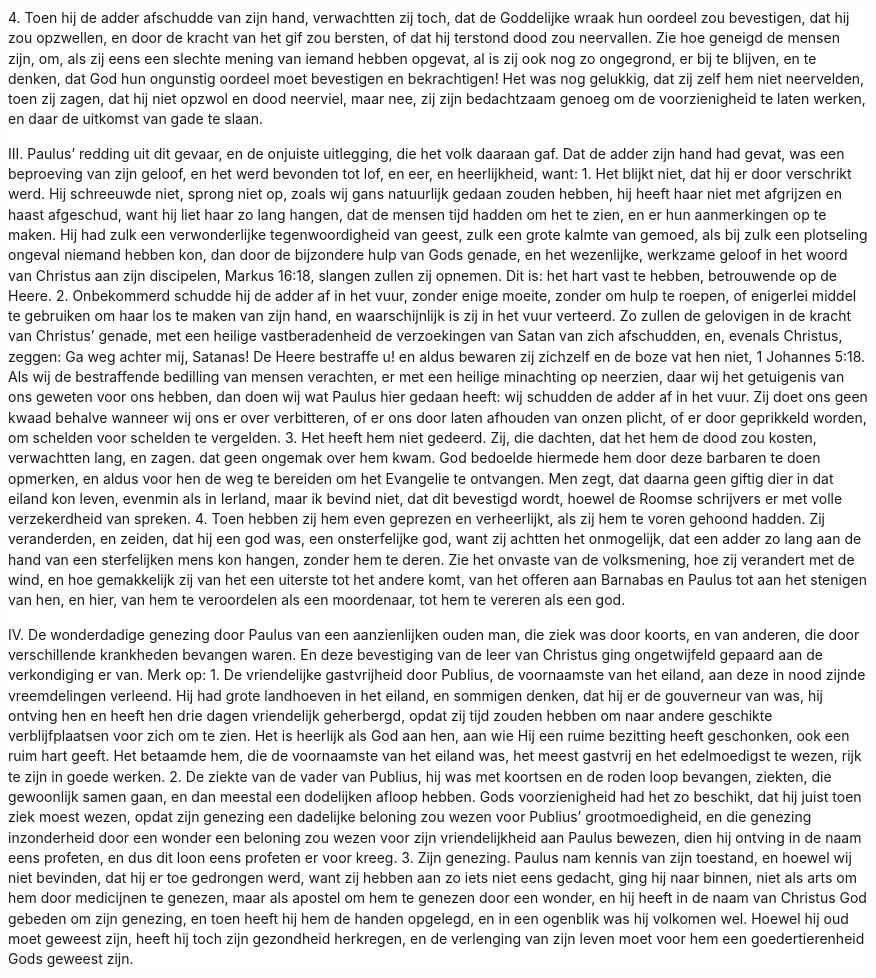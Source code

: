 4\. Toen hij de adder afschudde van zijn hand, verwachtten zij toch, dat de Goddelijke wraak hun oordeel zou bevestigen, dat hij zou opzwellen, en door de kracht van het gif zou bersten, of dat hij terstond dood zou neervallen. Zie hoe geneigd de mensen zijn, om, als zij eens een slechte mening van iemand hebben opgevat, al is zij ook nog zo ongegrond, er bij te blijven, en te denken, dat God hun ongunstig oordeel moet bevestigen en bekrachtigen! Het was nog gelukkig, dat zij zelf hem niet neervelden, toen zij zagen, dat hij niet opzwol en dood neerviel, maar nee, zij zijn bedachtzaam genoeg om de voorzienigheid te laten werken, en daar de uitkomst van gade te slaan.

III. Paulus’ redding uit dit gevaar, en de onjuiste uitlegging, die het volk daaraan gaf. Dat de adder zijn hand had gevat, was een beproeving van zijn geloof, en het werd bevonden tot lof, en eer, en heerlijkheid, want: 
1\. Het blijkt niet, dat hij er door verschrikt werd. Hij schreeuwde niet, sprong niet op, zoals wij gans natuurlijk gedaan zouden hebben, hij heeft haar niet met afgrijzen en haast afgeschud, want hij liet haar zo lang hangen, dat de mensen tijd hadden om het te zien, en er hun aanmerkingen op te maken. Hij had zulk een verwonderlijke tegenwoordigheid van geest, zulk een grote kalmte van gemoed, als bij zulk een plotseling ongeval niemand hebben kon, dan door de bijzondere hulp van Gods genade, en het wezenlijke, werkzame geloof in het woord van Christus aan zijn discipelen, Markus 16:18, slangen zullen zij opnemen. Dit is: het hart vast te hebben, betrouwende op de Heere. 
2\. Onbekommerd schudde hij de adder af in het vuur, zonder enige moeite, zonder om hulp te roepen, of enigerlei middel te gebruiken om haar los te maken van zijn hand, en waarschijnlijk is zij in het vuur verteerd. Zo zullen de gelovigen in de kracht van Christus’ genade, met een heilige vastberadenheid de verzoekingen van Satan van zich afschudden, en, evenals Christus, zeggen: Ga weg achter mij, Satanas! De Heere bestraffe u! en aldus bewaren zij zichzelf en de boze vat hen niet, 1 Johannes 5:18. Als wij de bestraffende bedilling van mensen verachten, er met een heilige minachting op neerzien, daar wij het getuigenis van ons geweten voor ons hebben, dan doen wij wat Paulus hier gedaan heeft: wij schudden de adder af in het vuur. Zij doet ons geen kwaad behalve wanneer wij ons er over verbitteren, of er ons door laten afhouden van onzen plicht, of er door geprikkeld worden, om schelden voor schelden te vergelden.
3\. Het heeft hem niet gedeerd. Zij, die dachten, dat het hem de dood zou kosten, verwachtten lang, en zagen. dat geen ongemak over hem kwam. God bedoelde hiermede hem door deze barbaren te doen opmerken, en aldus voor hen de weg te bereiden om het Evangelie te ontvangen. Men zegt, dat daarna geen giftig dier in dat eiland kon leven, evenmin als in Ierland, maar ik bevind niet, dat dit bevestigd wordt, hoewel de Roomse schrijvers er met volle verzekerdheid van spreken.
4\. Toen hebben zij hem even geprezen en verheerlijkt, als zij hem te voren gehoond hadden. Zij veranderden, en zeiden, dat hij een god was, een onsterfelijke god, want zij achtten het onmogelijk, dat een adder zo lang aan de hand van een sterfelijken mens kon hangen, zonder hem te deren. Zie het onvaste van de volksmening, hoe zij verandert met de wind, en hoe gemakkelijk zij van het een uiterste tot het andere komt, van het offeren aan Barnabas en Paulus tot aan het stenigen van hen, en hier, van hem te veroordelen als een moordenaar, tot hem te vereren als een god.

IV. De wonderdadige genezing door Paulus van een aanzienlijken ouden man, die ziek was door koorts, en van anderen, die door verschillende krankheden bevangen waren. En deze bevestiging van de leer van Christus ging ongetwijfeld gepaard aan de verkondiging er van. Merk op: 
1\. De vriendelijke gastvrijheid door Publius, de voornaamste van het eiland, aan deze in nood zijnde vreemdelingen verleend. Hij had grote landhoeven in het eiland, en sommigen denken, dat hij er de gouverneur van was, hij ontving hen en heeft hen drie dagen vriendelijk geherbergd, opdat zij tijd zouden hebben om naar andere geschikte verblijfplaatsen voor zich om te zien. Het is heerlijk als God aan hen, aan wie Hij een ruime bezitting heeft geschonken, ook een ruim hart geeft. Het betaamde hem, die de voornaamste van het eiland was, het meest gastvrij en het edelmoedigst te wezen, rijk te zijn in goede werken. 
2\. De ziekte van de vader van Publius, hij was met koortsen en de roden loop bevangen, ziekten, die gewoonlijk samen gaan, en dan meestal een dodelijken afloop hebben. Gods voorzienigheid had het zo beschikt, dat hij juist toen ziek moest wezen, opdat zijn genezing een dadelijke beloning zou wezen voor Publius’ grootmoedigheid, en die genezing inzonderheid door een wonder een beloning zou wezen voor zijn vriendelijkheid aan Paulus bewezen, dien hij ontving in de naam eens profeten, en dus dit loon eens profeten er voor kreeg.
3\. Zijn genezing. Paulus nam kennis van zijn toestand, en hoewel wij niet bevinden, dat hij er toe gedrongen werd, want zij hebben aan zo iets niet eens gedacht, ging hij naar binnen, niet als arts om hem door medicijnen te genezen, maar als apostel om hem te genezen door een wonder, en hij heeft in de naam van Christus God gebeden om zijn genezing, en toen heeft hij hem de handen opgelegd, en in een ogenblik was hij volkomen wel. Hoewel hij oud moet geweest zijn, heeft hij toch zijn gezondheid herkregen, en de verlenging van zijn leven moet voor hem een goedertierenheid Gods geweest zijn.